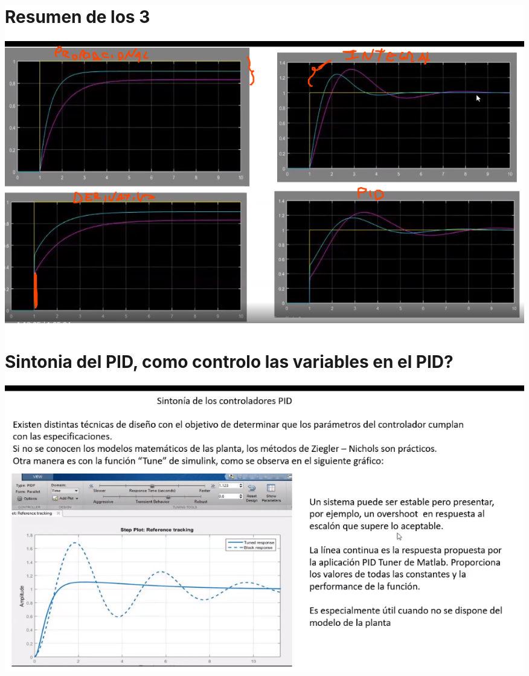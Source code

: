 # Resumen de los 3
![](images/2022-10-29-15-09-48.png) 

# Sintonia del PID, como controlo las variables en el PID?
![](images/2022-10-29-15-12-07.png) 